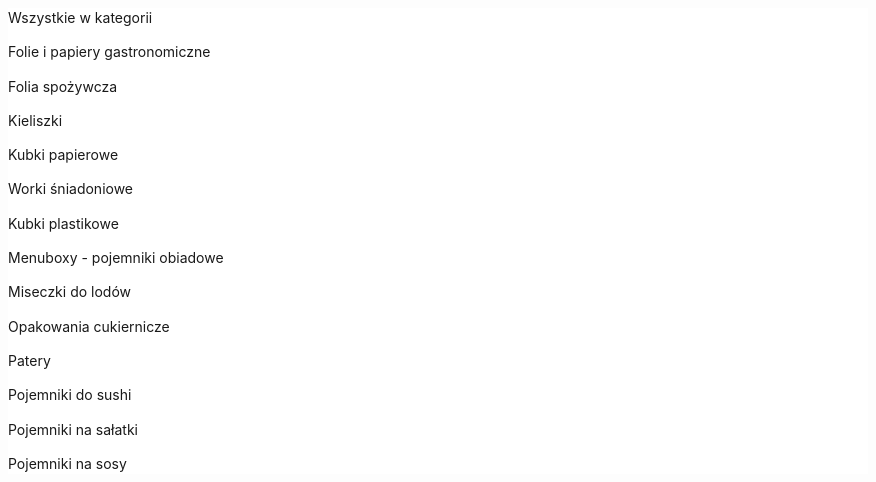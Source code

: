  
 
 Wszystkie w kategorii 
 
 
 
 
 
Folie i papiery gastronomiczne
 
 
 
 
 
Folia spożywcza
 
 
 
 
 
Kieliszki
 
 
 
 
 
Kubki papierowe
 
 
 
 
 
Worki śniadoniowe
 
 
 
 
 
Kubki plastikowe
 
 
 
 
 
Menuboxy - pojemniki obiadowe
 
 
 
 
 
Miseczki do lodów
 
 
 
 
 
Opakowania cukiernicze
 
 
 
 
 
Patery
 
 
 
 
 
Pojemniki do sushi
 
 
 
 
 
Pojemniki na sałatki
 
 
 
 
 
Pojemniki na sosy
 